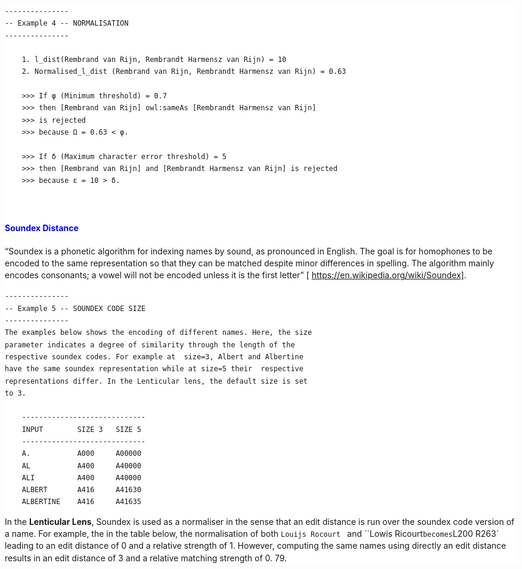 ```
---------------
-- Example 4 -- NORMALISATION 
---------------

	1. l_dist(Rembrand van Rijn, Rembrandt Harmensz van Rijn) = 10
	2. Normalised_l_dist ​(Rembrand van Rijn, Rembrandt Harmensz van Rijn) = 0.63
	
	>>> If ​φ (Minimum threshold) = 0.7 
	>>> t​hen ​[​Rembrand van Rijn] owl:sameAs [Rembrandt Harmensz van Rijn] 
	>>> is rejected​ 
	>>> because Ω​ = 0.63 < φ​.
	
	>>> If ​δ (Maximum character error threshold) = 5 
	>>> t​hen [​​Rembrand van Rijn] and [Rembrandt Harmensz van Rijn] is ​rejected 
	>>> because ε ​= 10 >​ ​δ.
	
```


#### <br> <span style="color: blue"> Soundex Distance </span>
“Soundex is a phonetic algorithm for indexing names by sound, as pronounced in English. The goal is for homophones to be encoded to the same representation so that they can be matched despite minor differences in spelling. The algorithm mainly encodes consonants; a vowel will not be encoded unless it is the first letter” [ https://en.wikipedia.org/wiki/Soundex]. <br>


```
---------------
-- Example 5 -- SOUNDEX CODE SIZE
---------------
The examples below shows the encoding of different names. Here, the size 
parameter indicates a degree of similarity through the length of the 
respective soundex codes. For example at  size=3, Albert and Albertine 
have the same soundex representation while at size=5 their  respective 
representations differ. In the Lenticular lens, the default size is set 
to 3.

	-----------------------------
	INPUT 	 	 SIZE 3   SIZE 5  
	-----------------------------
	A.      	 A000     A00000                                  
	AL			 A400     A40000                                 
	ALI			 A400     A40000                               
	ALBERT		 A416     A41630                                
	ALBERTINE	 A416     A41635 
```

In the **Lenticular Lens**, Soundex is used as a normaliser in the sense that an edit distance is run over the soundex code version of a name. For example, the in the table below, the normalisation of both `Louijs Rocourt ` and ``Lowis Ricourt` becomes `L200 R263` leading to an edit distance of 0 and a relative strength of 1. However, computing the same names using directly an edit distance results in an edit distance of 3 and a relative matching strength of 0.
79.
